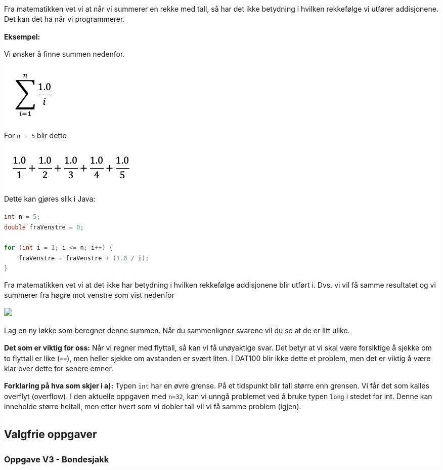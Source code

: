Fra matematikken vet vi at når vi summerer en rekke med tall, så har det ikke betydning i hvilken rekkefølge vi utfører addisjonene. Det kan det ha når vi programmerer. 

**Eksempel:**

Vi ønsker å finne summen nedenfor.

![](sum.png)

For `n = 5` blir dette

![](rekkevenstre.png)

Dette kan gjøres slik i Java:

```java
int n = 5;
double fraVenstre = 0;
    
for (int i = 1; i <= n; i++) {
    fraVenstre = fraVenstre + (1.0 / i);
}
```

Fra matematikken vet vi at det ikke har betydning i hvilken rekkefølge addisjonene blir utført i. Dvs. vi vil få samme resultatet og vi summerer fra høgre mot venstre som vist nedenfor

![](assets/rekkehogre.png)

Lag en ny løkke som beregner denne summen. Når du sammenligner svarene vil du se at de er litt ulike.

**Det som er viktig for oss:** Når vi regner med flyttall, så kan vi få unøyaktige svar. Det betyr at vi skal være forsiktige å sjekke om to flyttall er like (`==`), men heller sjekke om avstanden er svært liten.
I DAT100 blir ikke dette et problem, men det er viktig å være klar over dette for senere emner.

**Forklaring på hva som skjer i a):** Typen `int` har en øvre grense. På et tidspunkt blir tall større enn grensen. Vi får det som kalles overflyt (overflow). I den aktuelle oppgaven med `n=32`, kan vi unngå problemet ved å bruke typen `long` i stedet for int.  Denne kan inneholde større heltall, men etter hvert som vi dobler tall vil vi få samme problem (igjen). 

## Valgfrie oppgaver

### Oppgave V3 - Bondesjakk
